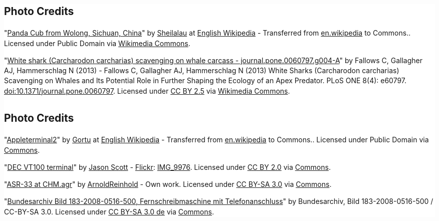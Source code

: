 

## Photo Credits

"<a href="https://commons.wikimedia.org/wiki/File:Panda_Cub_from_Wolong,_Sichuan,_China.JPG#/media/File:Panda_Cub_from_Wolong,_Sichuan,_China.JPG">Panda Cub from Wolong, Sichuan, China</a>" by <a href="//en.wikipedia.org/wiki/User:Sheilalau" class="extiw" title="wikipedia:User:Sheilalau">Sheilalau</a> at <a href="//en.wikipedia.org/wiki/" class="extiw" title="wikipedia:">English Wikipedia</a> - Transferred from&nbsp;<span class="plainlinks"><a class="external text" href="http://en.wikipedia.org">en.wikipedia</a></span>&nbsp;to Commons.. Licensed under Public Domain via <a href="//commons.wikimedia.org/wiki/">Wikimedia Commons</a>.

"<a href="https://commons.wikimedia.org/wiki/File:White_shark_(Carcharodon_carcharias)_scavenging_on_whale_carcass_-_journal.pone.0060797.g004-A.png#/media/File:White_shark_(Carcharodon_carcharias)_scavenging_on_whale_carcass_-_journal.pone.0060797.g004-A.png">White shark (Carcharodon carcharias) scavenging on whale carcass - journal.pone.0060797.g004-A</a>" by Fallows C, Gallagher AJ, Hammerschlag N (2013) - Fallows C, Gallagher AJ, Hammerschlag N (2013) White Sharks (Carcharodon carcharias) Scavenging on Whales and Its Potential Role in Further Shaping the Ecology of an Apex Predator. PLoS ONE 8(4): e60797. <a href="//dx.doi.org/10.1371/journal.pone.0060797" class="extiw" title="doi:10.1371/journal.pone.0060797">doi:10.1371/journal.pone.0060797</a>. Licensed under <a href="http://creativecommons.org/licenses/by/2.5" title="Creative Commons Attribution 2.5">CC BY 2.5</a> via <a href="//commons.wikimedia.org/wiki/">Wikimedia Commons</a>.

## Photo Credits

"<a href="https://commons.wikimedia.org/wiki/File:Appleterminal2.png#/media/File:Appleterminal2.png">Appleterminal2</a>" by <a href="//en.wikipedia.org/wiki/User:Gortu" class="extiw" title="wikipedia:User:Gortu">Gortu</a> at <a href="//en.wikipedia.org/wiki/" class="extiw" title="wikipedia:">English Wikipedia</a> - Transferred from&nbsp;<span class="plainlinks"><a class="external text" href="http://en.wikipedia.org">en.wikipedia</a></span>&nbsp;to Commons.. Licensed under Public Domain via <a href="https://commons.wikimedia.org/wiki/">Commons</a>.

"<a href="https://commons.wikimedia.org/wiki/File:DEC_VT100_terminal.jpg#/media/File:DEC_VT100_terminal.jpg">DEC VT100 terminal</a>" by <a href="//www.flickr.com/people/54568729@N00" class="extiw" title="flickruser:54568729@N00">Jason Scott</a> - <a href="//commons.wikimedia.org/wiki/Flickr" title="Flickr" class="mw-redirect">Flickr</a>: <a rel="nofollow" class="external text" href="http://flickr.com/photos/54568729@N00/9636183501">IMG_9976</a>. Licensed under <a href="http://creativecommons.org/licenses/by/2.0" title="Creative Commons Attribution 2.0">CC BY 2.0</a> via <a href="https://commons.wikimedia.org/wiki/">Commons</a>.

"<a href="https://commons.wikimedia.org/wiki/File:ASR-33_at_CHM.agr.jpg#/media/File:ASR-33_at_CHM.agr.jpg">ASR-33 at CHM.agr</a>" by <a href="//commons.wikimedia.org/wiki/User:ArnoldReinhold" title="User:ArnoldReinhold">ArnoldReinhold</a> - <span class="int-own-work" lang="en">Own work</span>. Licensed under <a href="http://creativecommons.org/licenses/by-sa/3.0" title="Creative Commons Attribution-Share Alike 3.0">CC BY-SA 3.0</a> via <a href="https://commons.wikimedia.org/wiki/">Commons</a>.

"<a href="https://commons.wikimedia.org/wiki/File:Bundesarchiv_Bild_183-2008-0516-500,_Fernschreibmaschine_mit_Telefonanschluss.jpg#/media/File:Bundesarchiv_Bild_183-2008-0516-500,_Fernschreibmaschine_mit_Telefonanschluss.jpg">Bundesarchiv Bild 183-2008-0516-500, Fernschreibmaschine mit Telefonanschluss</a>" by Bundesarchiv, Bild 183-2008-0516-500 / CC-BY-SA 3.0. Licensed under <a href="http://creativecommons.org/licenses/by-sa/3.0/de/deed.en" title="Creative Commons Attribution-Share Alike 3.0 de">CC BY-SA 3.0 de</a> via <a href="https://commons.wikimedia.org/wiki/">Commons</a>.
